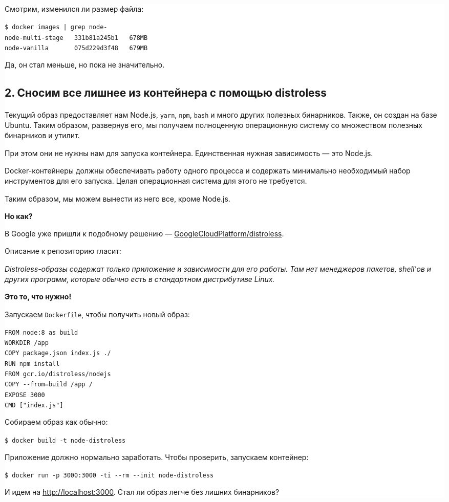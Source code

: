 Смотрим, изменился ли размер файла:

  

    $ docker images | grep node-
    node-multi-stage   331b81a245b1   678MB
    node-vanilla       075d229d3f48   679MB

Да, он стал меньше, но пока не значительно.

  

## 2\. Сносим все лишнее из контейнера с помощью distroless

Текущий образ предоставляет нам Node.js, `yarn`, `npm`, `bash` и много других полезных бинарников. Также, он создан на базе Ubuntu. Таким образом, развернув его, мы получаем полноценную операционную систему со множеством полезных бинарников и утилит.

При этом они не нужны нам для запуска контейнера. Единственная нужная зависимость — это Node.js.

Docker-контейнеры должны обеспечивать работу одного процесса и содержать минимально необходимый набор инструментов для его запуска. Целая операционная система для этого не требуется.

Таким образом, мы можем вынести из него все, кроме Node.js.

**Но как?**

В Google уже пришли к подобному решению — [GoogleCloudPlatform/distroless](https://github.com/GoogleContainerTools/distroless).

Описание к репозиторию гласит:

_Distroless-образы содержат только приложение и зависимости для его работы. Там нет менеджеров пакетов, shell'ов и других программ, которые обычно есть в стандартном дистрибутиве Linux._

**Это то, что нужно!**

Запускаем `Dockerfile`, чтобы получить новый образ:

  

    FROM node:8 as build
    WORKDIR /app
    COPY package.json index.js ./
    RUN npm install
    FROM gcr.io/distroless/nodejs
    COPY --from=build /app /
    EXPOSE 3000
    CMD ["index.js"]

Собираем образ как обычно:

  

    $ docker build -t node-distroless

Приложение должно нормально заработать. Чтобы проверить, запускаем контейнер:

  

    $ docker run -p 3000:3000 -ti --rm --init node-distroless

И идем на [http://localhost:3000](http://localhost:3000/). Стал ли образ легче без лишних бинарников?
